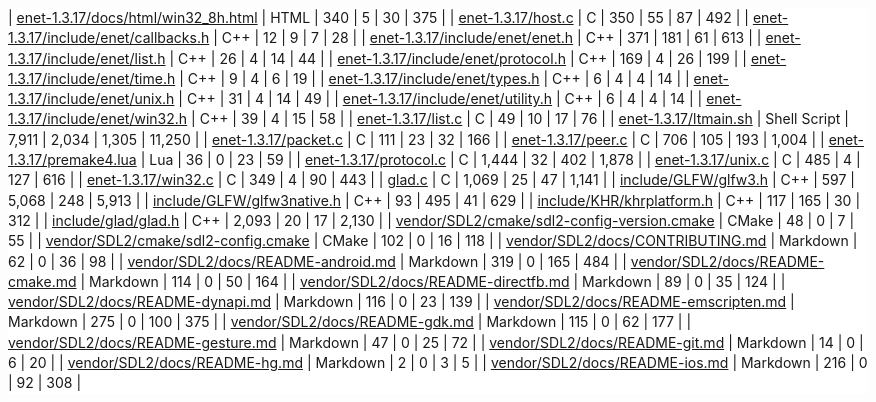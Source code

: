 | [enet-1.3.17/docs/html/win32_8h.html](/enet-1.3.17/docs/html/win32_8h.html) | HTML | 340 | 5 | 30 | 375 |
| [enet-1.3.17/host.c](/enet-1.3.17/host.c) | C | 350 | 55 | 87 | 492 |
| [enet-1.3.17/include/enet/callbacks.h](/enet-1.3.17/include/enet/callbacks.h) | C++ | 12 | 9 | 7 | 28 |
| [enet-1.3.17/include/enet/enet.h](/enet-1.3.17/include/enet/enet.h) | C++ | 371 | 181 | 61 | 613 |
| [enet-1.3.17/include/enet/list.h](/enet-1.3.17/include/enet/list.h) | C++ | 26 | 4 | 14 | 44 |
| [enet-1.3.17/include/enet/protocol.h](/enet-1.3.17/include/enet/protocol.h) | C++ | 169 | 4 | 26 | 199 |
| [enet-1.3.17/include/enet/time.h](/enet-1.3.17/include/enet/time.h) | C++ | 9 | 4 | 6 | 19 |
| [enet-1.3.17/include/enet/types.h](/enet-1.3.17/include/enet/types.h) | C++ | 6 | 4 | 4 | 14 |
| [enet-1.3.17/include/enet/unix.h](/enet-1.3.17/include/enet/unix.h) | C++ | 31 | 4 | 14 | 49 |
| [enet-1.3.17/include/enet/utility.h](/enet-1.3.17/include/enet/utility.h) | C++ | 6 | 4 | 4 | 14 |
| [enet-1.3.17/include/enet/win32.h](/enet-1.3.17/include/enet/win32.h) | C++ | 39 | 4 | 15 | 58 |
| [enet-1.3.17/list.c](/enet-1.3.17/list.c) | C | 49 | 10 | 17 | 76 |
| [enet-1.3.17/ltmain.sh](/enet-1.3.17/ltmain.sh) | Shell Script | 7,911 | 2,034 | 1,305 | 11,250 |
| [enet-1.3.17/packet.c](/enet-1.3.17/packet.c) | C | 111 | 23 | 32 | 166 |
| [enet-1.3.17/peer.c](/enet-1.3.17/peer.c) | C | 706 | 105 | 193 | 1,004 |
| [enet-1.3.17/premake4.lua](/enet-1.3.17/premake4.lua) | Lua | 36 | 0 | 23 | 59 |
| [enet-1.3.17/protocol.c](/enet-1.3.17/protocol.c) | C | 1,444 | 32 | 402 | 1,878 |
| [enet-1.3.17/unix.c](/enet-1.3.17/unix.c) | C | 485 | 4 | 127 | 616 |
| [enet-1.3.17/win32.c](/enet-1.3.17/win32.c) | C | 349 | 4 | 90 | 443 |
| [glad.c](/glad.c) | C | 1,069 | 25 | 47 | 1,141 |
| [include/GLFW/glfw3.h](/include/GLFW/glfw3.h) | C++ | 597 | 5,068 | 248 | 5,913 |
| [include/GLFW/glfw3native.h](/include/GLFW/glfw3native.h) | C++ | 93 | 495 | 41 | 629 |
| [include/KHR/khrplatform.h](/include/KHR/khrplatform.h) | C++ | 117 | 165 | 30 | 312 |
| [include/glad/glad.h](/include/glad/glad.h) | C++ | 2,093 | 20 | 17 | 2,130 |
| [vendor/SDL2/cmake/sdl2-config-version.cmake](/vendor/SDL2/cmake/sdl2-config-version.cmake) | CMake | 48 | 0 | 7 | 55 |
| [vendor/SDL2/cmake/sdl2-config.cmake](/vendor/SDL2/cmake/sdl2-config.cmake) | CMake | 102 | 0 | 16 | 118 |
| [vendor/SDL2/docs/CONTRIBUTING.md](/vendor/SDL2/docs/CONTRIBUTING.md) | Markdown | 62 | 0 | 36 | 98 |
| [vendor/SDL2/docs/README-android.md](/vendor/SDL2/docs/README-android.md) | Markdown | 319 | 0 | 165 | 484 |
| [vendor/SDL2/docs/README-cmake.md](/vendor/SDL2/docs/README-cmake.md) | Markdown | 114 | 0 | 50 | 164 |
| [vendor/SDL2/docs/README-directfb.md](/vendor/SDL2/docs/README-directfb.md) | Markdown | 89 | 0 | 35 | 124 |
| [vendor/SDL2/docs/README-dynapi.md](/vendor/SDL2/docs/README-dynapi.md) | Markdown | 116 | 0 | 23 | 139 |
| [vendor/SDL2/docs/README-emscripten.md](/vendor/SDL2/docs/README-emscripten.md) | Markdown | 275 | 0 | 100 | 375 |
| [vendor/SDL2/docs/README-gdk.md](/vendor/SDL2/docs/README-gdk.md) | Markdown | 115 | 0 | 62 | 177 |
| [vendor/SDL2/docs/README-gesture.md](/vendor/SDL2/docs/README-gesture.md) | Markdown | 47 | 0 | 25 | 72 |
| [vendor/SDL2/docs/README-git.md](/vendor/SDL2/docs/README-git.md) | Markdown | 14 | 0 | 6 | 20 |
| [vendor/SDL2/docs/README-hg.md](/vendor/SDL2/docs/README-hg.md) | Markdown | 2 | 0 | 3 | 5 |
| [vendor/SDL2/docs/README-ios.md](/vendor/SDL2/docs/README-ios.md) | Markdown | 216 | 0 | 92 | 308 |